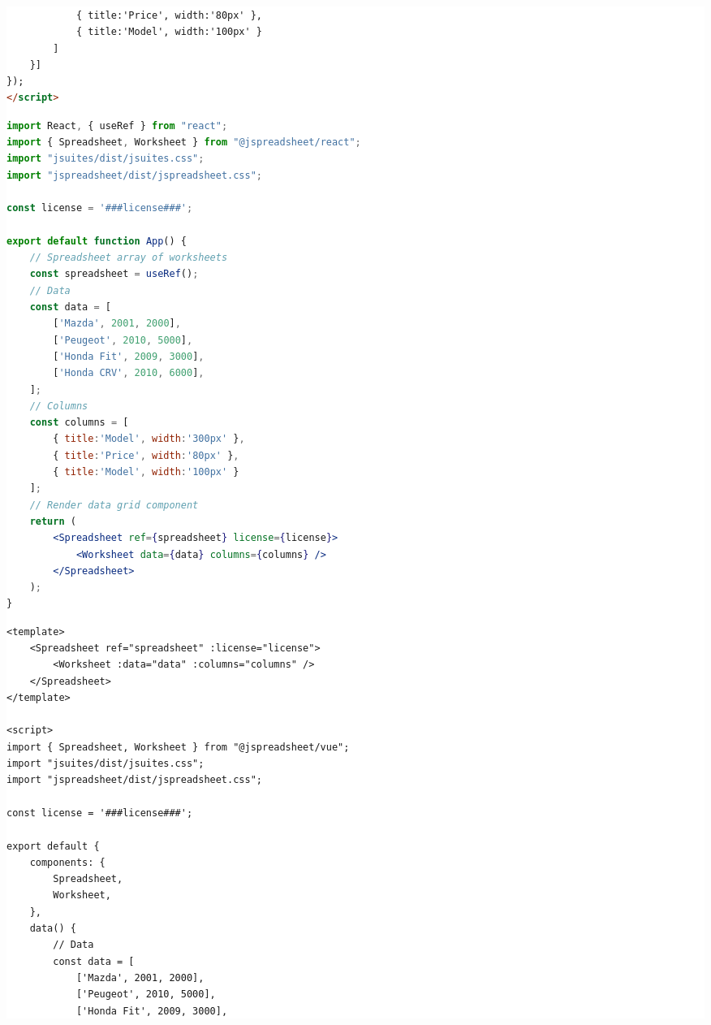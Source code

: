 ```html
            { title:'Price', width:'80px' },
            { title:'Model', width:'100px' }
        ]
    }]
});
</script>
```
```jsx
import React, { useRef } from "react";
import { Spreadsheet, Worksheet } from "@jspreadsheet/react";
import "jsuites/dist/jsuites.css";
import "jspreadsheet/dist/jspreadsheet.css";

const license = '###license###';

export default function App() {
    // Spreadsheet array of worksheets
    const spreadsheet = useRef();
    // Data
    const data = [
        ['Mazda', 2001, 2000],
        ['Peugeot', 2010, 5000],
        ['Honda Fit', 2009, 3000],
        ['Honda CRV', 2010, 6000],
    ];
    // Columns
    const columns = [
        { title:'Model', width:'300px' },
        { title:'Price', width:'80px' },
        { title:'Model', width:'100px' }
    ];
    // Render data grid component
    return (
        <Spreadsheet ref={spreadsheet} license={license}>
            <Worksheet data={data} columns={columns} />
        </Spreadsheet>
    );
}
```
```vue
<template>
    <Spreadsheet ref="spreadsheet" :license="license">
        <Worksheet :data="data" :columns="columns" />
    </Spreadsheet>
</template>

<script>
import { Spreadsheet, Worksheet } from "@jspreadsheet/vue";
import "jsuites/dist/jsuites.css";
import "jspreadsheet/dist/jspreadsheet.css";

const license = '###license###';

export default {
    components: {
        Spreadsheet,
        Worksheet,
    },
    data() {
        // Data
        const data = [
            ['Mazda', 2001, 2000],
            ['Peugeot', 2010, 5000],
            ['Honda Fit', 2009, 3000],
```